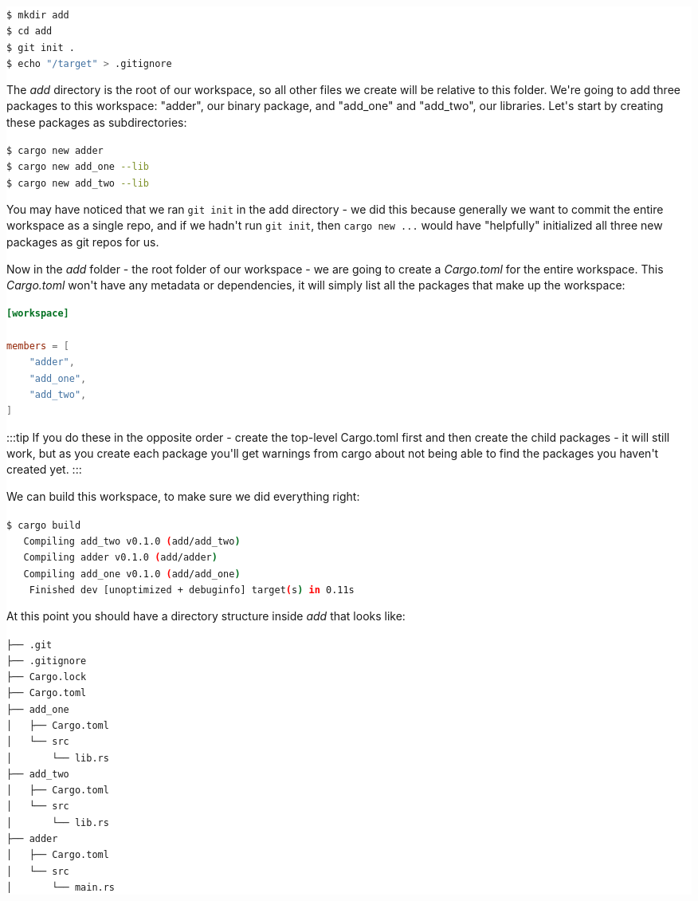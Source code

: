 ```sh
$ mkdir add
$ cd add
$ git init .
$ echo "/target" > .gitignore
```

The _add_ directory is the root of our workspace, so all other files we create will be relative to this folder. We're going to add three packages to this workspace: "adder", our binary package, and "add_one" and "add_two", our libraries. Let's start by creating these packages as subdirectories:

```sh
$ cargo new adder
$ cargo new add_one --lib
$ cargo new add_two --lib
```

You may have noticed that we ran `git init` in the add directory - we did this because generally we want to commit the entire workspace as a single repo, and if we hadn't run `git init`, then `cargo new ...` would have "helpfully" initialized all three new packages as git repos for us.

Now in the _add_ folder - the root folder of our workspace - we are going to create a _Cargo.toml_ for the entire workspace. This _Cargo.toml_ won't have any metadata or dependencies, it will simply list all the packages that make up the workspace:

```toml
[workspace]

members = [
    "adder",
    "add_one",
    "add_two",
]
```

:::tip
If you do these in the opposite order - create the top-level Cargo.toml first and then create the child packages - it will still work, but as you create each package you'll get warnings from cargo about not being able to find the packages you haven't created yet.
:::

We can build this workspace, to make sure we did everything right:

```sh
$ cargo build
   Compiling add_two v0.1.0 (add/add_two)
   Compiling adder v0.1.0 (add/adder)
   Compiling add_one v0.1.0 (add/add_one)
    Finished dev [unoptimized + debuginfo] target(s) in 0.11s
```

At this point you should have a directory structure inside _add_ that looks like:

```txt
├── .git
├── .gitignore
├── Cargo.lock
├── Cargo.toml
├── add_one
│   ├── Cargo.toml
│   └── src
│       └── lib.rs
├── add_two
│   ├── Cargo.toml
│   └── src
│       └── lib.rs
├── adder
│   ├── Cargo.toml
│   └── src
│       └── main.rs
```

[chap15]: ./ch15-smart-pointers.md "Chapter 15: Smart Pointers"
[chap19]: ./ch19/ch19-01-unsafe.md "Chapter 19: Advanced Features"